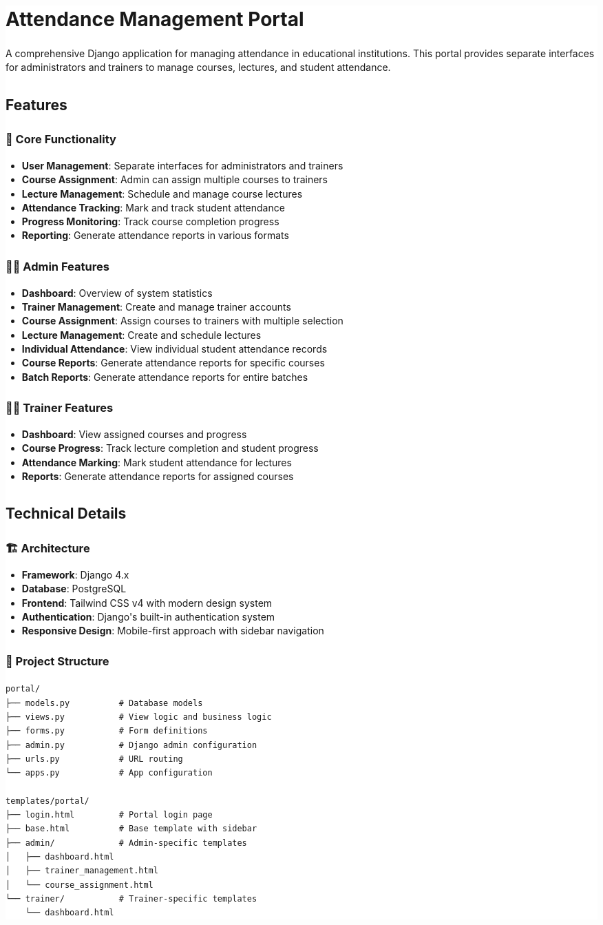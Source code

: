 # Attendance Management Portal

A comprehensive Django application for managing attendance in educational institutions. This portal provides separate interfaces for administrators and trainers to manage courses, lectures, and student attendance.

## Features

### 🎯 Core Functionality
- **User Management**: Separate interfaces for administrators and trainers
- **Course Assignment**: Admin can assign multiple courses to trainers
- **Lecture Management**: Schedule and manage course lectures
- **Attendance Tracking**: Mark and track student attendance
- **Progress Monitoring**: Track course completion progress
- **Reporting**: Generate attendance reports in various formats

### 👨‍💼 Admin Features
- **Dashboard**: Overview of system statistics
- **Trainer Management**: Create and manage trainer accounts
- **Course Assignment**: Assign courses to trainers with multiple selection
- **Lecture Management**: Create and schedule lectures
- **Individual Attendance**: View individual student attendance records
- **Course Reports**: Generate attendance reports for specific courses
- **Batch Reports**: Generate attendance reports for entire batches

### 👨‍🏫 Trainer Features
- **Dashboard**: View assigned courses and progress
- **Course Progress**: Track lecture completion and student progress
- **Attendance Marking**: Mark student attendance for lectures
- **Reports**: Generate attendance reports for assigned courses

## Technical Details

### 🏗️ Architecture
- **Framework**: Django 4.x
- **Database**: PostgreSQL
- **Frontend**: Tailwind CSS v4 with modern design system
- **Authentication**: Django's built-in authentication system
- **Responsive Design**: Mobile-first approach with sidebar navigation

### 📁 Project Structure
```
portal/
├── models.py          # Database models
├── views.py           # View logic and business logic
├── forms.py           # Form definitions
├── admin.py           # Django admin configuration
├── urls.py            # URL routing
└── apps.py            # App configuration

templates/portal/
├── login.html         # Portal login page
├── base.html          # Base template with sidebar
├── admin/             # Admin-specific templates
│   ├── dashboard.html
│   ├── trainer_management.html
│   └── course_assignment.html
└── trainer/           # Trainer-specific templates
    └── dashboard.html
```
